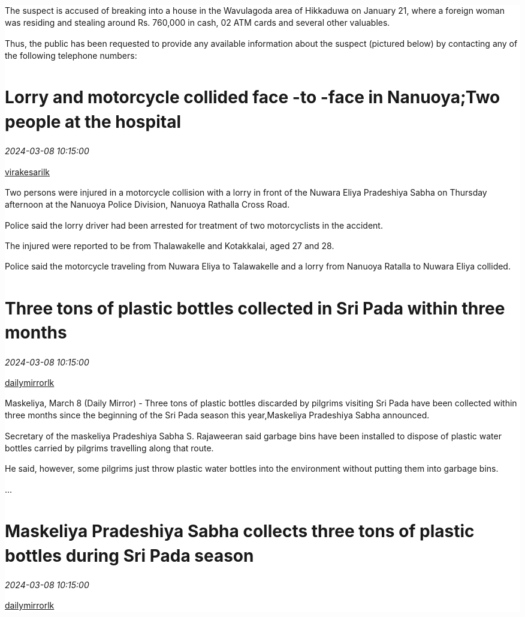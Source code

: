 The suspect is accused of breaking into a house in the Wavulagoda area of Hikkaduwa on January 21, where a foreign woman was residing and stealing around Rs. 760,000 in cash, 02 ATM cards and several other valuables.

Thus, the public has been requested to provide any available information about the suspect (pictured below) by contacting any of the following telephone numbers:



# Lorry and motorcycle collided face -to -face in Nanuoya;Two people at the hospital

*2024-03-08 10:15:00*

[virakesarilk](https://www.virakesari.lk/article/178224)

Two persons were injured in a motorcycle collision with a lorry in front of the Nuwara Eliya Pradeshiya Sabha on Thursday afternoon at the Nanuoya Police Division, Nanuoya Rathalla Cross Road.

Police said the lorry driver had been arrested for treatment of two motorcyclists in the accident.

The injured were reported to be from Thalawakelle and Kotakkalai, aged 27 and 28.

Police said the motorcycle traveling from Nuwara Eliya to Talawakelle and a lorry from Nanuoya Ratalla to Nuwara Eliya collided.



# Three tons of plastic bottles collected in Sri Pada within three months

*2024-03-08 10:15:00*

[dailymirrorlk](https://www.dailymirror.lk/breaking-news/Three-tons-of-plastic-bottles-collected-in-Sri-Pada-within-three-months/108-278472)

Maskeliya, March 8 (Daily Mirror) - Three tons of plastic bottles discarded by pilgrims visiting Sri Pada have been collected within three months since the beginning of the Sri Pada season this year,Maskeliya Pradeshiya Sabha announced.

Secretary of the maskeliya Pradeshiya Sabha S. Rajaweeran said garbage bins have been installed to dispose of plastic water bottles carried by pilgrims travelling along that route.

He said, however, some pilgrims just throw plastic water bottles into the environment without putting them into garbage bins.

...



# Maskeliya Pradeshiya Sabha collects three tons of plastic bottles during Sri Pada season

*2024-03-08 10:15:00*

[dailymirrorlk](https://www.dailymirror.lk/breaking-news/Maskeliya-Pradeshiya-Sabha-collects-three-tons-of-plastic-bottles-during-Sri-Pada-season/108-278472)
